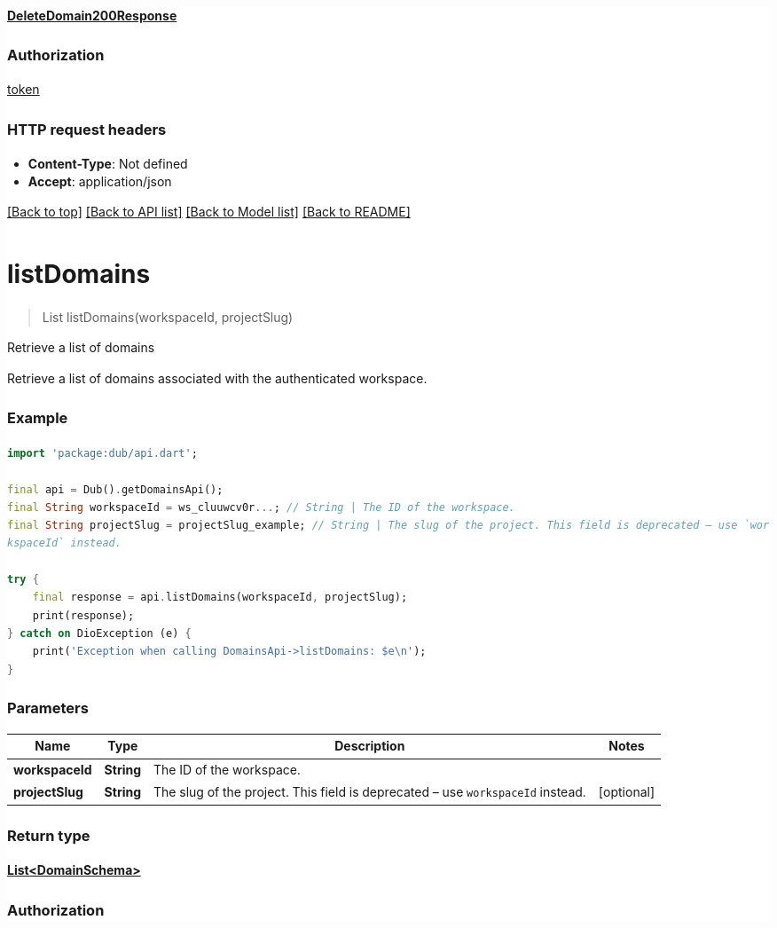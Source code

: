[**DeleteDomain200Response**](DeleteDomain200Response.md)

### Authorization

[token](../README.md#token)

### HTTP request headers

 - **Content-Type**: Not defined
 - **Accept**: application/json

[[Back to top]](#) [[Back to API list]](../README.md#documentation-for-api-endpoints) [[Back to Model list]](../README.md#documentation-for-models) [[Back to README]](../README.md)

# **listDomains**
> List<DomainSchema> listDomains(workspaceId, projectSlug)

Retrieve a list of domains

Retrieve a list of domains associated with the authenticated workspace.

### Example
```dart
import 'package:dub/api.dart';

final api = Dub().getDomainsApi();
final String workspaceId = ws_cluuwcv0r...; // String | The ID of the workspace.
final String projectSlug = projectSlug_example; // String | The slug of the project. This field is deprecated – use `workspaceId` instead.

try {
    final response = api.listDomains(workspaceId, projectSlug);
    print(response);
} catch on DioException (e) {
    print('Exception when calling DomainsApi->listDomains: $e\n');
}
```

### Parameters

Name | Type | Description  | Notes
------------- | ------------- | ------------- | -------------
 **workspaceId** | **String**| The ID of the workspace. | 
 **projectSlug** | **String**| The slug of the project. This field is deprecated – use `workspaceId` instead. | [optional] 

### Return type

[**List&lt;DomainSchema&gt;**](DomainSchema.md)

### Authorization
